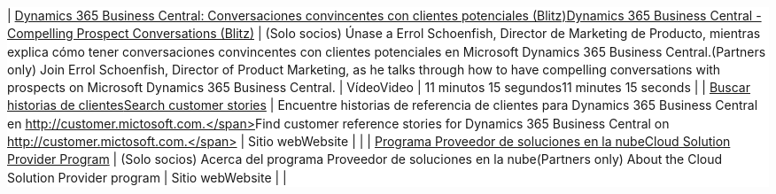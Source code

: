 | [<span data-ttu-id="ee8f4-170">Dynamics 365 Business Central: Conversaciones convincentes con clientes potenciales (Blitz)</span><span class="sxs-lookup"><span data-stu-id="ee8f4-170">Dynamics 365 Business Central - Compelling Prospect Conversations (Blitz)</span></span>](https://mbspartner.microsoft.com/D365/Videos/101761)                                             | <span data-ttu-id="ee8f4-171">(Solo socios) Únase a Errol Schoenfish, Director de Marketing de Producto, mientras explica cómo tener conversaciones convincentes con clientes potenciales en Microsoft Dynamics 365 Business Central.</span><span class="sxs-lookup"><span data-stu-id="ee8f4-171">(Partners only) Join Errol Schoenfish, Director of Product Marketing, as he talks through how to have compelling conversations with prospects on Microsoft Dynamics 365 Business Central.</span></span>                                                                                                                                                                                                                                                                                                                                                                                                                                                                                                              | <span data-ttu-id="ee8f4-172">Vídeo</span><span class="sxs-lookup"><span data-stu-id="ee8f4-172">Video</span></span>                                 | <span data-ttu-id="ee8f4-173">11 minutos 15 segundos</span><span class="sxs-lookup"><span data-stu-id="ee8f4-173">11 minutes 15 seconds</span></span> |
| [<span data-ttu-id="ee8f4-174">Buscar historias de clientes</span><span class="sxs-lookup"><span data-stu-id="ee8f4-174">Search customer stories</span></span>](https://customers.microsoft.com/search?sq=%22Dynamics%20365%20Business%20Central%20%22&ff=&p=0&so=story_publish_date%20desc)                 | <span data-ttu-id="ee8f4-175">Encuentre historias de referencia de clientes para Dynamics 365 Business Central en http://customer.mictosoft.com.</span><span class="sxs-lookup"><span data-stu-id="ee8f4-175">Find customer reference stories for Dynamics 365 Business Central on http://customer.mictosoft.com.</span></span>                                                                                                                                                                                                                                                                                                                                                                                                                                                                                                                                                                                                    | <span data-ttu-id="ee8f4-176">Sitio web</span><span class="sxs-lookup"><span data-stu-id="ee8f4-176">Website</span></span>                               |                       |
| [<span data-ttu-id="ee8f4-177">Programa Proveedor de soluciones en la nube</span><span class="sxs-lookup"><span data-stu-id="ee8f4-177">Cloud Solution Provider Program</span></span>](https://partner.microsoft.com/membership/cloud-solution-provider)                                                                    | <span data-ttu-id="ee8f4-178">(Solo socios) Acerca del programa Proveedor de soluciones en la nube</span><span class="sxs-lookup"><span data-stu-id="ee8f4-178">(Partners only) About the Cloud Solution Provider program</span></span>                                                                                                                                                                                                                                                                                                                                                                                                                                                                                                                                                                                                                                              | <span data-ttu-id="ee8f4-179">Sitio web</span><span class="sxs-lookup"><span data-stu-id="ee8f4-179">Website</span></span>                               |                       |